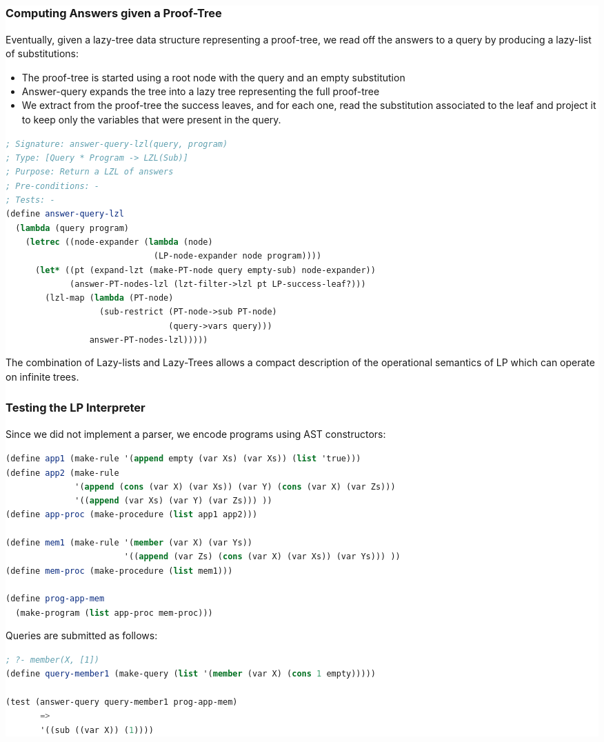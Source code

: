 
### Computing Answers given a Proof-Tree

Eventually, given a lazy-tree data structure representing a proof-tree, we read off the answers to a query by producing a lazy-list of substitutions:
* The proof-tree is started using a root node with the query and an empty substitution
* Answer-query expands the tree into a lazy tree representing the full proof-tree
* We extract from the proof-tree the success leaves, and for each one, read the substitution associated to the leaf and project it to keep only the variables that were present in the query.

```scheme
; Signature: answer-query-lzl(query, program)
; Type: [Query * Program -> LZL(Sub)]
; Purpose: Return a LZL of answers
; Pre-conditions: -
; Tests: -
(define answer-query-lzl
  (lambda (query program)
    (letrec ((node-expander (lambda (node)
                              (LP-node-expander node program))))
      (let* ((pt (expand-lzt (make-PT-node query empty-sub) node-expander))
             (answer-PT-nodes-lzl (lzt-filter->lzl pt LP-success-leaf?)))
        (lzl-map (lambda (PT-node)
                   (sub-restrict (PT-node->sub PT-node)
                                 (query->vars query)))
                 answer-PT-nodes-lzl)))))
```

The combination of Lazy-lists and Lazy-Trees allows a compact description of the operational semantics of LP which can operate on infinite trees.


### Testing the LP Interpreter

Since we did not implement a parser, we encode programs using AST constructors:
```scheme
(define app1 (make-rule '(append empty (var Xs) (var Xs)) (list 'true)))
(define app2 (make-rule 
              '(append (cons (var X) (var Xs)) (var Y) (cons (var X) (var Zs)))
              '((append (var Xs) (var Y) (var Zs))) ))
(define app-proc (make-procedure (list app1 app2)))

(define mem1 (make-rule '(member (var X) (var Ys)) 
                        '((append (var Zs) (cons (var X) (var Xs)) (var Ys))) ))
(define mem-proc (make-procedure (list mem1)))

(define prog-app-mem
  (make-program (list app-proc mem-proc)))
```

Queries are submitted as follows:

```scheme
; ?- member(X, [1])
(define query-member1 (make-query (list '(member (var X) (cons 1 empty)))))

(test (answer-query query-member1 prog-app-mem)
       =>
       '((sub ((var X)) (1))))
```
